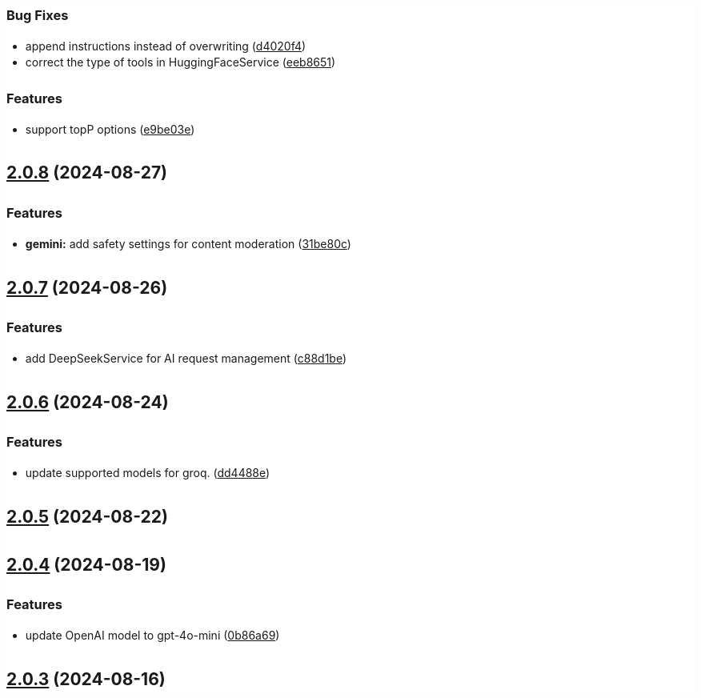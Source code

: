 ### Bug Fixes

- append instructions instead of overwriting ([d4020f4](https://github.com/tak-bro/aicommit2/commit/d4020f4f53a933ae1de3838553d8dfb82e277bd4))
- correct the type of tools in HuggingFaceService ([eeb8651](https://github.com/tak-bro/aicommit2/commit/eeb8651d589d27bc855a1ddd107b3306d70a2ba8))

### Features

- support topP options ([e9be03e](https://github.com/tak-bro/aicommit2/commit/e9be03e9a226223f7730961ceacc976273197fcf))

## [2.0.8](https://github.com/tak-bro/aicommit2/compare/v2.0.7...v2.0.8) (2024-08-27)

### Features

- **gemini:** add safety settings for content moderation ([31be80c](https://github.com/tak-bro/aicommit2/commit/31be80ce7968c47a7aea92bf066bd8ed9b6e8617))

## [2.0.7](https://github.com/tak-bro/aicommit2/compare/v2.0.6...v2.0.7) (2024-08-26)

### Features

- add DeepSeekService for AI request management ([c88d1be](https://github.com/tak-bro/aicommit2/commit/c88d1be81d9d96914ad5936769d58a1b3dc12048))

## [2.0.6](https://github.com/tak-bro/aicommit2/compare/v2.0.5...v2.0.6) (2024-08-24)

### Features

- update supported models for groq. ([dd4488e](https://github.com/tak-bro/aicommit2/commit/dd4488ef8fadf21a9e6d49a23924bb14a5ffd057))

## [2.0.5](https://github.com/tak-bro/aicommit2/compare/v2.0.4...v2.0.5) (2024-08-22)

## [2.0.4](https://github.com/tak-bro/aicommit2/compare/v2.0.3...v2.0.4) (2024-08-19)

### Features

- update OpenAI model to gpt-4o-mini ([0b86a69](https://github.com/tak-bro/aicommit2/commit/0b86a6928ab26561ae7d6e5b6c63a0593ed94c57))

## [2.0.3](https://github.com/tak-bro/aicommit2/compare/v2.0.2...v2.0.3) (2024-08-16)
